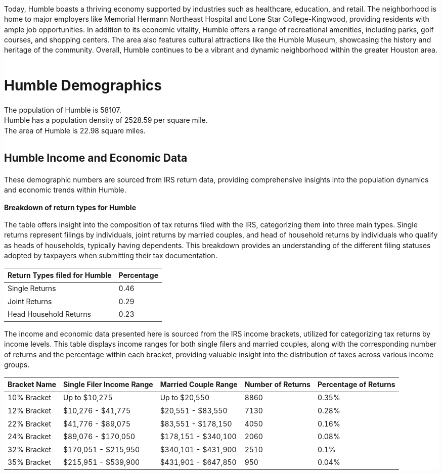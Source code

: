 Today, Humble boasts a thriving economy supported by industries such as healthcare, education, and retail. The neighborhood is home to major employers like Memorial Hermann Northeast Hospital and Lone Star College-Kingwood, providing residents with ample job opportunities. In addition to its economic vitality, Humble offers a range of recreational amenities, including parks, golf courses, and shopping centers. The area also features cultural attractions like the Humble Museum, showcasing the history and heritage of the community. Overall, Humble continues to be a vibrant and dynamic neighborhood within the greater Houston area.

# Humble Demographics

The population of Humble is 58107.  
Humble has a population density of 2528.59 per square mile.  
The area of Humble is 22.98 square miles.  

## Humble Income and Economic Data

These demographic numbers are sourced from IRS return data, providing comprehensive insights into the population dynamics and economic trends within Humble.

**Breakdown of return types for Humble**

The table offers insight into the composition of tax returns filed with the IRS, categorizing them into three main types. Single returns represent filings by individuals, joint returns by married couples, and head of household returns by individuals who qualify as heads of households, typically having dependents. This breakdown provides an understanding of the different filing statuses adopted by taxpayers when submitting their tax documentation.

| Return Types filed for Humble                              | Percentage          |
|----------------------------------------------------------|---------------------|
| Single Returns                                            | 0.46 |
| Joint Returns                                             | 0.29 |
| Head Household Returns                                    | 0.23 |

The income and economic data presented here is sourced from the IRS income brackets, utilized for categorizing tax returns by income levels. This table displays income ranges for both single filers and married couples, along with the corresponding number of returns and the percentage within each bracket, providing valuable insight into the distribution of taxes across various income groups.

| Bracket Name       | Single Filer Income Range | Married Couple Range | Number of Returns | Percentage of Returns |
|--------------------|----------------------------|----------------------|-------------------|-----------------------|
| 10% Bracket        | Up to $10,275              | Up to $20,550        | 8860 | 0.35% |
| 12% Bracket        | $10,276 - $41,775          | $20,551 - $83,550    | 7130 | 0.28% |
| 22% Bracket        | $41,776 - $89,075          | $83,551 - $178,150   | 4050 | 0.16% |
| 24% Bracket        | $89,076 - $170,050         | $178,151 - $340,100  | 2060 | 0.08% |
| 32% Bracket        | $170,051 - $215,950        | $340,101 - $431,900  | 2510 | 0.1% |
| 35% Bracket        | $215,951 - $539,900        | $431,901 - $647,850  | 950 | 0.04% |
